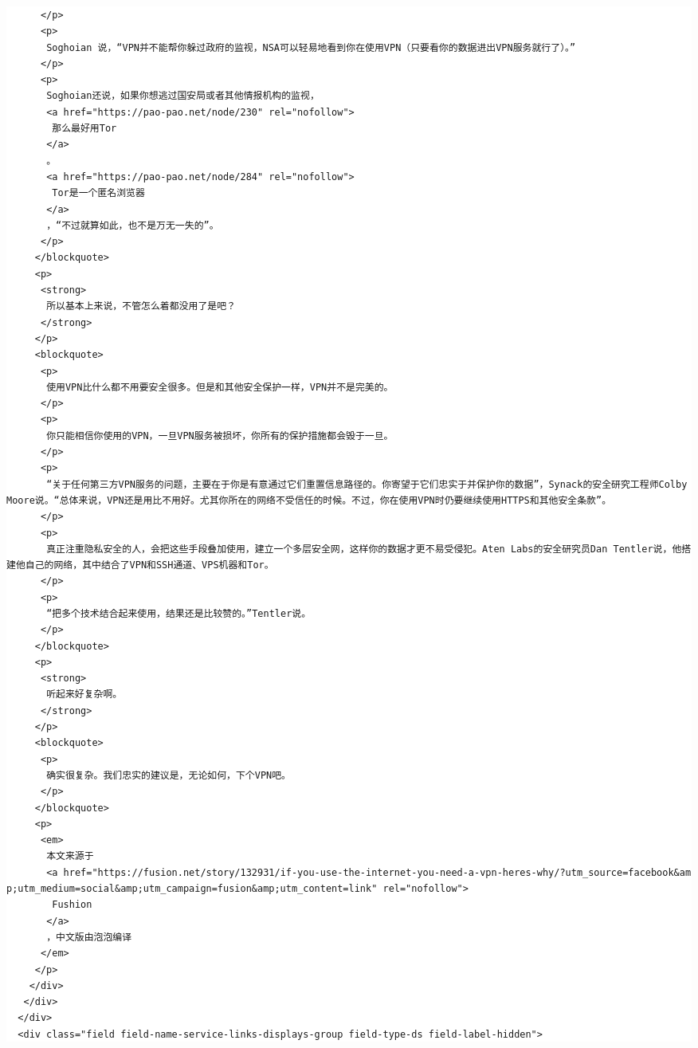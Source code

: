          </p>
          <p>
           Soghoian 说，“VPN并不能帮你躲过政府的监视，NSA可以轻易地看到你在使用VPN（只要看你的数据进出VPN服务就行了）。”
          </p>
          <p>
           Soghoian还说，如果你想逃过国安局或者其他情报机构的监视，
           <a href="https://pao-pao.net/node/230" rel="nofollow">
            那么最好用Tor
           </a>
           。
           <a href="https://pao-pao.net/node/284" rel="nofollow">
            Tor是一个匿名浏览器
           </a>
           ，“不过就算如此，也不是万无一失的”。
          </p>
         </blockquote>
         <p>
          <strong>
           所以基本上来说，不管怎么着都没用了是吧？
          </strong>
         </p>
         <blockquote>
          <p>
           使用VPN比什么都不用要安全很多。但是和其他安全保护一样，VPN并不是完美的。
          </p>
          <p>
           你只能相信你使用的VPN，一旦VPN服务被损坏，你所有的保护措施都会毁于一旦。
          </p>
          <p>
           “关于任何第三方VPN服务的问题，主要在于你是有意通过它们重置信息路径的。你寄望于它们忠实于并保护你的数据”，Synack的安全研究工程师Colby Moore说。“总体来说，VPN还是用比不用好。尤其你所在的网络不受信任的时候。不过，你在使用VPN时仍要继续使用HTTPS和其他安全条款”。
          </p>
          <p>
           真正注重隐私安全的人，会把这些手段叠加使用，建立一个多层安全网，这样你的数据才更不易受侵犯。Aten Labs的安全研究员Dan Tentler说，他搭建他自己的网络，其中结合了VPN和SSH通道、VPS机器和Tor。
          </p>
          <p>
           “把多个技术结合起来使用，结果还是比较赞的。”Tentler说。
          </p>
         </blockquote>
         <p>
          <strong>
           听起来好复杂啊。
          </strong>
         </p>
         <blockquote>
          <p>
           确实很复杂。我们忠实的建议是，无论如何，下个VPN吧。
          </p>
         </blockquote>
         <p>
          <em>
           本文来源于
           <a href="https://fusion.net/story/132931/if-you-use-the-internet-you-need-a-vpn-heres-why/?utm_source=facebook&amp;utm_medium=social&amp;utm_campaign=fusion&amp;utm_content=link" rel="nofollow">
            Fushion
           </a>
           ，中文版由泡泡编译
          </em>
         </p>
        </div>
       </div>
      </div>
      <div class="field field-name-service-links-displays-group field-type-ds field-label-hidden">